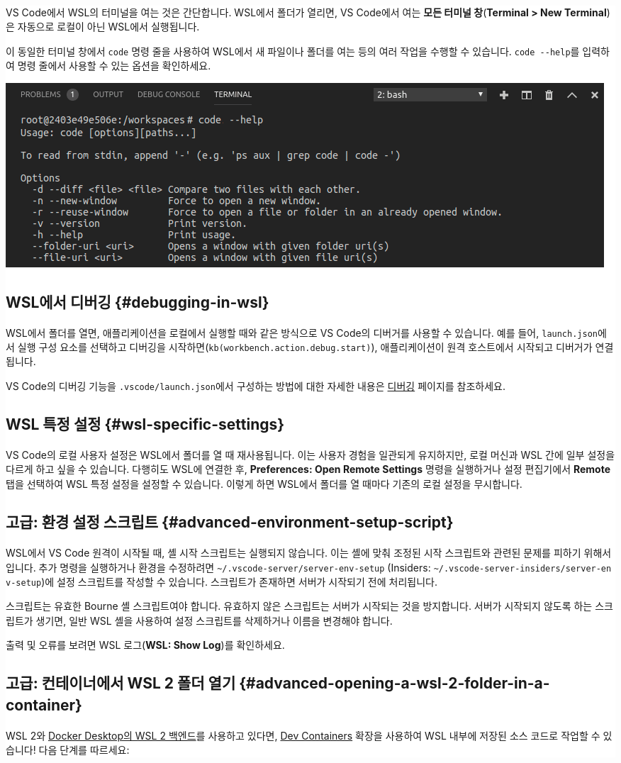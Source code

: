 VS Code에서 WSL의 터미널을 여는 것은 간단합니다. WSL에서 폴더가 열리면, VS Code에서 여는 **모든 터미널 창**(**Terminal > New Terminal**)은 자동으로 로컬이 아닌 WSL에서 실행됩니다.

이 동일한 터미널 창에서 `code` 명령 줄을 사용하여 WSL에서 새 파일이나 폴더를 여는 등의 여러 작업을 수행할 수 있습니다. `code --help`를 입력하여 명령 줄에서 사용할 수 있는 옵션을 확인하세요.

![코드 CLI 사용](images/wsl/code-command-in-terminal.png)

## WSL에서 디버깅 {#debugging-in-wsl}

WSL에서 폴더를 열면, 애플리케이션을 로컬에서 실행할 때와 같은 방식으로 VS Code의 디버거를 사용할 수 있습니다. 예를 들어, `launch.json`에서 실행 구성 요소를 선택하고 디버깅을 시작하면(`kb(workbench.action.debug.start)`), 애플리케이션이 원격 호스트에서 시작되고 디버거가 연결됩니다.

VS Code의 디버깅 기능을 `.vscode/launch.json`에서 구성하는 방법에 대한 자세한 내용은 [디버깅](/docs/editor/debugging.md) 페이지를 참조하세요.

## WSL 특정 설정 {#wsl-specific-settings}

VS Code의 로컬 사용자 설정은 WSL에서 폴더를 열 때 재사용됩니다. 이는 사용자 경험을 일관되게 유지하지만, 로컬 머신과 WSL 간에 일부 설정을 다르게 하고 싶을 수 있습니다. 다행히도 WSL에 연결한 후, **Preferences: Open Remote Settings** 명령을 실행하거나 설정 편집기에서 **Remote** 탭을 선택하여 WSL 특정 설정을 설정할 수 있습니다. 이렇게 하면 WSL에서 폴더를 열 때마다 기존의 로컬 설정을 무시합니다.

## 고급: 환경 설정 스크립트 {#advanced-environment-setup-script}

WSL에서 VS Code 원격이 시작될 때, 셸 시작 스크립트는 실행되지 않습니다. 이는 셸에 맞춰 조정된 시작 스크립트와 관련된 문제를 피하기 위해서입니다. 추가 명령을 실행하거나 환경을 수정하려면 `~/.vscode-server/server-env-setup` (Insiders: `~/.vscode-server-insiders/server-env-setup`)에 설정 스크립트를 작성할 수 있습니다. 스크립트가 존재하면 서버가 시작되기 전에 처리됩니다.

스크립트는 유효한 Bourne 셸 스크립트여야 합니다. 유효하지 않은 스크립트는 서버가 시작되는 것을 방지합니다. 서버가 시작되지 않도록 하는 스크립트가 생기면, 일반 WSL 셸을 사용하여 설정 스크립트를 삭제하거나 이름을 변경해야 합니다.

출력 및 오류를 보려면 WSL 로그(**WSL: Show Log**)를 확인하세요.

## 고급: 컨테이너에서 WSL 2 폴더 열기 {#advanced-opening-a-wsl-2-folder-in-a-container}

WSL 2와 [Docker Desktop의 WSL 2 백엔드](https://docs.docker.com/docker-for-windows/wsl-tech-preview/)를 사용하고 있다면, [Dev Containers](/docs/devcontainers/containers.md) 확장을 사용하여 WSL 내부에 저장된 소스 코드로 작업할 수 있습니다! 다음 단계를 따르세요:
